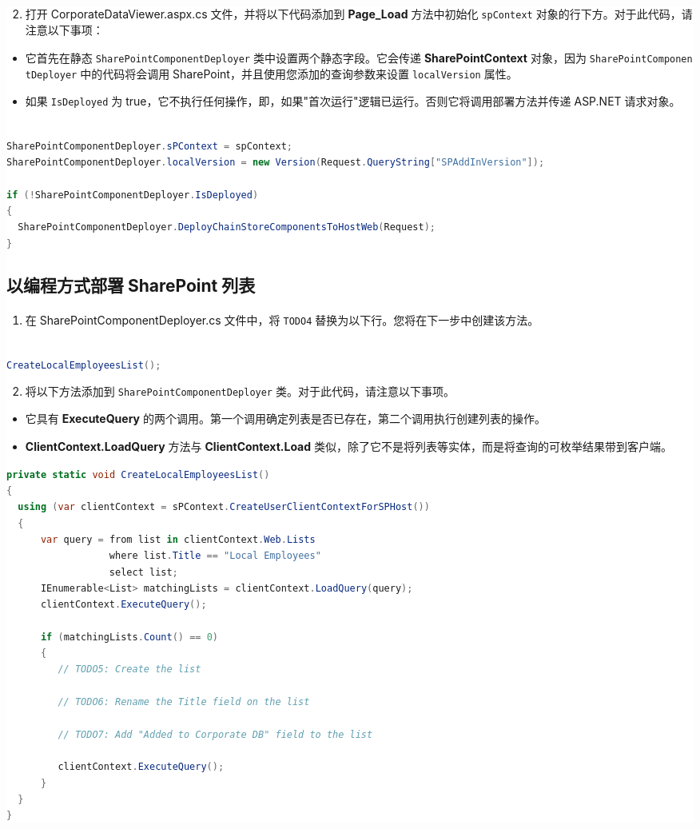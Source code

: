 



2. 打开 CorporateDataViewer.aspx.cs 文件，并将以下代码添加到 **Page_Load** 方法中初始化 `spContext` 对象的行下方。对于此代码，请注意以下事项：

  - 它首先在静态  `SharePointComponentDeployer` 类中设置两个静态字段。它会传递 **SharePointContext** 对象，因为 `SharePointComponentDeployer` 中的代码将会调用 SharePoint，并且使用您添加的查询参数来设置 `localVersion` 属性。


  - 如果  `IsDeployed` 为 true，它不执行任何操作，即，如果"首次运行"逻辑已运行。否则它将调用部署方法并传递 ASP.NET 请求对象。



  ```cs

SharePointComponentDeployer.sPContext = spContext;
SharePointComponentDeployer.localVersion = new Version(Request.QueryString["SPAddInVersion"]);

if (!SharePointComponentDeployer.IsDeployed)
{
    SharePointComponentDeployer.DeployChainStoreComponentsToHostWeb(Request);
}
  ```


## 以编程方式部署 SharePoint 列表






1. 在 SharePointComponentDeployer.cs 文件中，将  `TODO4` 替换为以下行。您将在下一步中创建该方法。

  ```cs

CreateLocalEmployeesList();
  ```

2. 将以下方法添加到  `SharePointComponentDeployer` 类。对于此代码，请注意以下事项。

  - 它具有 **ExecuteQuery** 的两个调用。第一个调用确定列表是否已存在，第二个调用执行创建列表的操作。


  - **ClientContext.LoadQuery** 方法与 **ClientContext.Load** 类似，除了它不是将列表等实体，而是将查询的可枚举结果带到客户端。



  ```cs
  private static void CreateLocalEmployeesList()
{
    using (var clientContext = sPContext.CreateUserClientContextForSPHost())
    {
        var query = from list in clientContext.Web.Lists
                    where list.Title == "Local Employees"
                    select list;
        IEnumerable<List> matchingLists = clientContext.LoadQuery(query);
        clientContext.ExecuteQuery();

        if (matchingLists.Count() == 0)
        {
           // TODO5: Create the list 

           // TODO6: Rename the Title field on the list 

           // TODO7: Add "Added to Corporate DB" field to the list 

           clientContext.ExecuteQuery();
        }
    }
}
  ```
